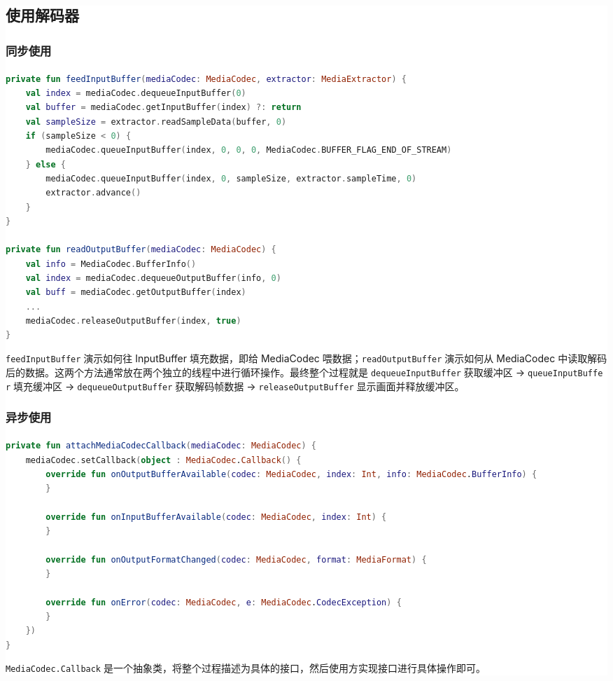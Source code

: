 ## 使用解码器

### 同步使用

```kotlin
private fun feedInputBuffer(mediaCodec: MediaCodec, extractor: MediaExtractor) {
    val index = mediaCodec.dequeueInputBuffer(0)
    val buffer = mediaCodec.getInputBuffer(index) ?: return
    val sampleSize = extractor.readSampleData(buffer, 0)
    if (sampleSize < 0) {
        mediaCodec.queueInputBuffer(index, 0, 0, 0, MediaCodec.BUFFER_FLAG_END_OF_STREAM)
    } else {
        mediaCodec.queueInputBuffer(index, 0, sampleSize, extractor.sampleTime, 0)
        extractor.advance()
    }
}

private fun readOutputBuffer(mediaCodec: MediaCodec) {
    val info = MediaCodec.BufferInfo()
    val index = mediaCodec.dequeueOutputBuffer(info, 0)
    val buff = mediaCodec.getOutputBuffer(index)
    ...
    mediaCodec.releaseOutputBuffer(index, true)
}
```

`feedInputBuffer` 演示如何往 InputBuffer 填充数据，即给 MediaCodec 喂数据；`readOutputBuffer` 演示如何从 MediaCodec 中读取解码后的数据。这两个方法通常放在两个独立的线程中进行循环操作。最终整个过程就是 `dequeueInputBuffer` 获取缓冲区 -> `queueInputBuffer` 填充缓冲区 -> `dequeueOutputBuffer` 获取解码帧数据 -> `releaseOutputBuffer` 显示画面并释放缓冲区。

### 异步使用

```kotlin
private fun attachMediaCodecCallback(mediaCodec: MediaCodec) {
    mediaCodec.setCallback(object : MediaCodec.Callback() {
        override fun onOutputBufferAvailable(codec: MediaCodec, index: Int, info: MediaCodec.BufferInfo) {
        }

        override fun onInputBufferAvailable(codec: MediaCodec, index: Int) {
        }

        override fun onOutputFormatChanged(codec: MediaCodec, format: MediaFormat) {
        }

        override fun onError(codec: MediaCodec, e: MediaCodec.CodecException) {
        }
    })
}
```

`MediaCodec.Callback` 是一个抽象类，将整个过程描述为具体的接口，然后使用方实现接口进行具体操作即可。
